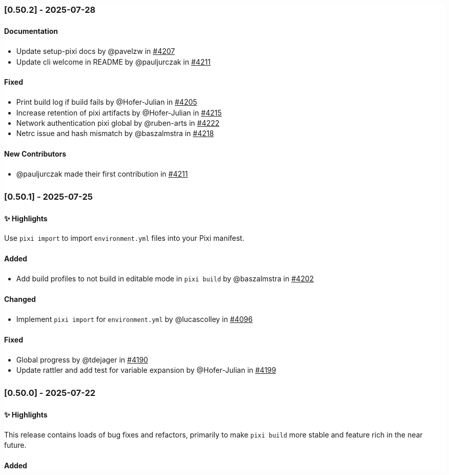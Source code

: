### [0.50.2] - 2025-07-28

#### Documentation

- Update setup-pixi docs by @pavelzw in [#4207](https://github.com/prefix-dev/pixi/pull/4207)
- Update cli welcome in README by @pauljurczak in [#4211](https://github.com/prefix-dev/pixi/pull/4211)

#### Fixed

- Print build log if build fails by @Hofer-Julian in [#4205](https://github.com/prefix-dev/pixi/pull/4205)
- Increase retention of pixi artifacts by @Hofer-Julian in [#4215](https://github.com/prefix-dev/pixi/pull/4215)
- Network authentication pixi global by @ruben-arts in [#4222](https://github.com/prefix-dev/pixi/pull/4222)
- Netrc issue and hash mismatch by @baszalmstra in [#4218](https://github.com/prefix-dev/pixi/pull/4218)

#### New Contributors

- @pauljurczak made their first contribution in [#4211](https://github.com/prefix-dev/pixi/pull/4211)

### [0.50.1] - 2025-07-25

#### ✨ Highlights

Use `pixi import` to import `environment.yml` files into your Pixi manifest.

#### Added

- Add build profiles to not build in editable mode in `pixi build` by @baszalmstra in [#4202](https://github.com/prefix-dev/pixi/pull/4202)

#### Changed

- Implement `pixi import` for `environment.yml` by @lucascolley in [#4096](https://github.com/prefix-dev/pixi/pull/4096)

#### Fixed

- Global progress by @tdejager in [#4190](https://github.com/prefix-dev/pixi/pull/4190)
- Update rattler and add test for variable expansion by @Hofer-Julian in [#4199](https://github.com/prefix-dev/pixi/pull/4199)

### [0.50.0] - 2025-07-22

#### ✨ Highlights

This release contains loads of bug fixes and refactors, primarily to make `pixi build` more stable and feature rich in the near future.

#### Added
